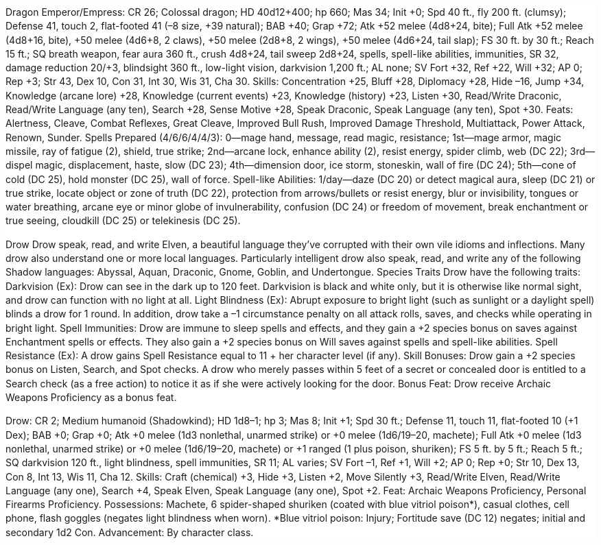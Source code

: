 Dragon Emperor/Empress: CR 26; Colossal dragon; HD 40d12+400; hp 660; Mas 34; Init +0; Spd 40 ft., fly 200 ft. (clumsy); Defense 41, touch 2, flat-footed 41 (–8 size, +39 natural); BAB +40; Grap +72; Atk +52 melee (4d8+24, bite); Full Atk +52 melee (4d8+16, bite), +50 melee (4d6+8, 2 claws), +50 melee (2d8+8, 2 wings), +50 melee (4d6+24, tail slap); FS 30 ft. by 30 ft.; Reach 15 ft.; SQ breath weapon, fear aura 360 ft., crush 4d8+24, tail sweep 2d8+24, spells, spell-like abilities, immunities, SR 32, damage reduction 20/+3, blindsight 360 ft., low-light vision, darkvision 1,200 ft.; AL none; SV Fort +32, Ref +22, Will +32; AP 0; Rep +3; Str 43, Dex 10, Con 31, Int 30, Wis 31, Cha 30.
Skills: Concentration +25, Bluff +28, Diplomacy +28, Hide –16, Jump +34, Knowledge (arcane lore) +28, Knowledge (current events) +23, Knowledge (history) +23, Listen +30, Read/Write Draconic, Read/Write Language (any ten), Search +28, Sense Motive +28, Speak Draconic, Speak Language (any ten), Spot +30.
Feats: Alertness, Cleave, Combat Reflexes, Great Cleave, Improved Bull Rush, Improved Damage Threshold, Multiattack, Power Attack, Renown, Sunder.
Spells Prepared (4/6/6/4/4/3): 0—mage hand, message, read magic, resistance; 1st—mage armor, magic missile, ray of fatigue (2), shield, true strike; 2nd—arcane lock, enhance ability (2), resist energy, spider climb, web (DC 22); 3rd—dispel magic, displacement, haste, slow (DC 23); 4th—dimension door, ice storm, stoneskin, wall of fire (DC 24); 5th—cone of cold (DC 25), hold monster (DC 25), wall of force.
Spell-like Abilities: 1/day—daze (DC 20) or detect magical aura, sleep (DC 21) or true strike, locate object or zone of truth (DC 22), protection from arrows/bullets or resist energy, blur or invisibility, tongues or water breathing, arcane eye or minor globe of invulnerability, confusion (DC 24) or freedom of movement, break enchantment or true seeing, cloudkill (DC 25) or telekinesis (DC 25).

Drow
Drow speak, read, and write Elven, a beautiful language they’ve corrupted with their own vile idioms and inflections.
Many drow also understand one or more local languages. Particularly intelligent drow also speak, read, and write any of the following Shadow languages: Abyssal, Aquan, Draconic, Gnome, Goblin, and Undertongue.
Species Traits
Drow have the following traits:
Darkvision (Ex): Drow can see in the dark up to 120 feet. Darkvision is black and white only, but it is otherwise like normal sight, and drow can function with no light at all.
Light Blindness (Ex): Abrupt exposure to bright light (such as sunlight or a daylight spell) blinds a drow for 1 round. In addition, drow take a –1 circumstance penalty on all attack rolls, saves, and checks while operating in bright light.
Spell Immunities: Drow are immune to sleep spells and effects, and they gain a +2 species bonus on saves against Enchantment spells or effects. They also gain a +2 species bonus on Will saves against spells and spell-like abilities.
Spell Resistance (Ex): A drow gains Spell Resistance equal to 11 + her character level (if any).
Skill Bonuses: Drow gain a +2 species bonus on Listen, Search, and Spot checks. A drow who merely passes within 5 feet of a secret or concealed door is entitled to a Search check (as a free action) to notice it as if she were actively looking for the door.
Bonus Feat: Drow receive Archaic Weapons Proficiency as a bonus feat.

Drow: CR 2; Medium humanoid (Shadowkind); HD 1d8–1; hp 3; Mas 8; Init +1; Spd 30 ft.; Defense 11, touch 11, flat-footed 10 (+1 Dex); BAB +0; Grap +0; Atk +0 melee (1d3 nonlethal, unarmed strike) or +0 melee (1d6/19–20, machete); Full Atk +0 melee (1d3 nonlethal, unarmed strike) or +0 melee (1d6/19–20, machete) or +1 ranged (1 plus poison, shuriken); FS 5 ft. by 5 ft.; Reach 5 ft.; SQ darkvision 120 ft., light blindness, spell immunities, SR 11; AL varies; SV Fort –1, Ref +1, Will +2; AP 0; Rep +0; Str 10, Dex 13, Con 8, Int 13, Wis 11, Cha 12.
Skills: Craft (chemical) +3, Hide +3, Listen +2, Move Silently +3, Read/Write Elven, Read/Write Language (any one), Search +4, Speak Elven, Speak Language (any one), Spot +2.
Feat: Archaic Weapons Proficiency, Personal Firearms Proficiency.
Possessions: Machete, 6 spider-shaped shuriken (coated with blue vitriol poison\*), casual clothes, cell phone, flash goggles (negates light blindness when worn).
\*Blue vitriol poison: Injury; Fortitude save (DC 12) negates; initial and secondary 1d2 Con.
Advancement: By character class.
